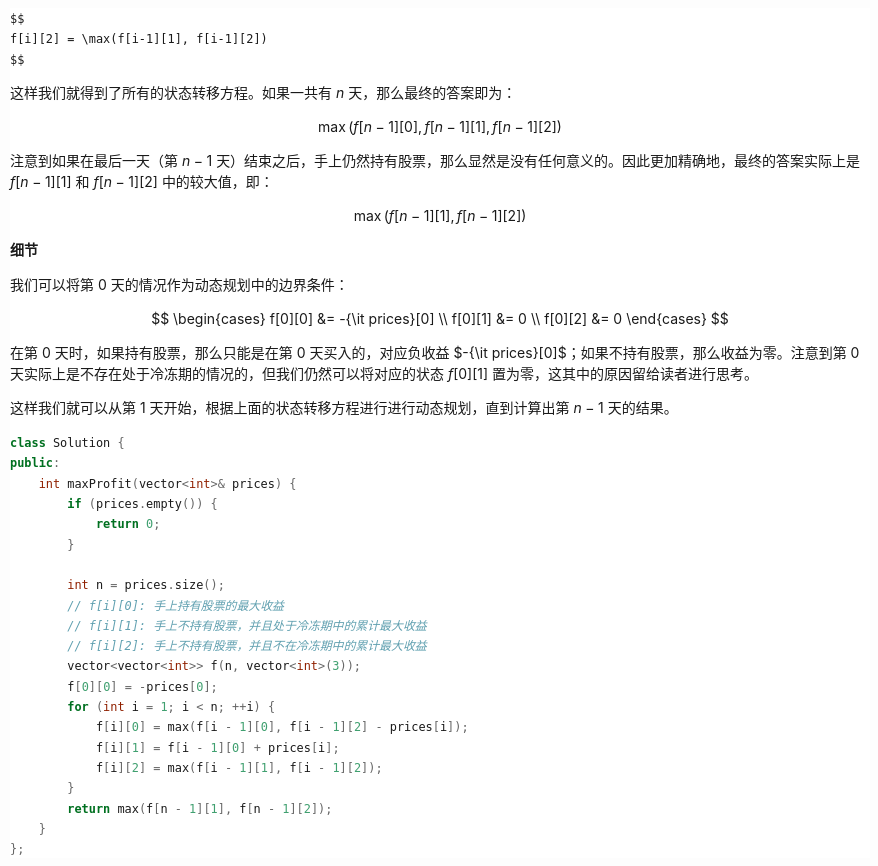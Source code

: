     $$
    f[i][2] = \max(f[i-1][1], f[i-1][2])
    $$

这样我们就得到了所有的状态转移方程。如果一共有 $n$ 天，那么最终的答案即为：

$$
\max(f[n-1][0], f[n-1][1], f[n-1][2])
$$

注意到如果在最后一天（第 $n-1$ 天）结束之后，手上仍然持有股票，那么显然是没有任何意义的。因此更加精确地，最终的答案实际上是 $f[n-1][1]$ 和 $f[n-1][2]$ 中的较大值，即：

$$
\max(f[n-1][1], f[n-1][2])
$$

**细节**

我们可以将第 $0$ 天的情况作为动态规划中的边界条件：

$$
\begin{cases}
f[0][0] &= -{\it prices}[0] \\
f[0][1] &= 0 \\
f[0][2] &= 0
\end{cases}
$$

在第 $0$ 天时，如果持有股票，那么只能是在第 $0$ 天买入的，对应负收益 $-{\it prices}[0]$；如果不持有股票，那么收益为零。注意到第 $0$ 天实际上是不存在处于冷冻期的情况的，但我们仍然可以将对应的状态 $f[0][1]$ 置为零，这其中的原因留给读者进行思考。

这样我们就可以从第 $1$ 天开始，根据上面的状态转移方程进行进行动态规划，直到计算出第 $n-1$ 天的结果。

```C++ [sol1-C++]
class Solution {
public:
    int maxProfit(vector<int>& prices) {
        if (prices.empty()) {
            return 0;
        }

        int n = prices.size();
        // f[i][0]: 手上持有股票的最大收益
        // f[i][1]: 手上不持有股票，并且处于冷冻期中的累计最大收益
        // f[i][2]: 手上不持有股票，并且不在冷冻期中的累计最大收益
        vector<vector<int>> f(n, vector<int>(3));
        f[0][0] = -prices[0];
        for (int i = 1; i < n; ++i) {
            f[i][0] = max(f[i - 1][0], f[i - 1][2] - prices[i]);
            f[i][1] = f[i - 1][0] + prices[i];
            f[i][2] = max(f[i - 1][1], f[i - 1][2]);
        }
        return max(f[n - 1][1], f[n - 1][2]);
    }
};
```
